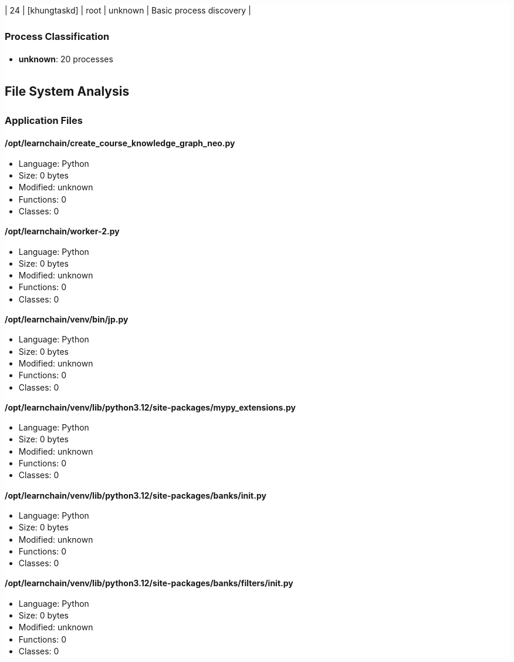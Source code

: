 | 24 | [khungtaskd] | root | unknown | Basic process discovery |


### Process Classification
- **unknown**: 20 processes

## File System Analysis

### Application Files

**/opt/learnchain/create_course_knowledge_graph_neo.py**
- Language: Python
- Size: 0 bytes
- Modified: unknown
- Functions: 0
- Classes: 0


**/opt/learnchain/worker-2.py**
- Language: Python
- Size: 0 bytes
- Modified: unknown
- Functions: 0
- Classes: 0


**/opt/learnchain/venv/bin/jp.py**
- Language: Python
- Size: 0 bytes
- Modified: unknown
- Functions: 0
- Classes: 0


**/opt/learnchain/venv/lib/python3.12/site-packages/mypy_extensions.py**
- Language: Python
- Size: 0 bytes
- Modified: unknown
- Functions: 0
- Classes: 0


**/opt/learnchain/venv/lib/python3.12/site-packages/banks/__init__.py**
- Language: Python
- Size: 0 bytes
- Modified: unknown
- Functions: 0
- Classes: 0


**/opt/learnchain/venv/lib/python3.12/site-packages/banks/filters/__init__.py**
- Language: Python
- Size: 0 bytes
- Modified: unknown
- Functions: 0
- Classes: 0

